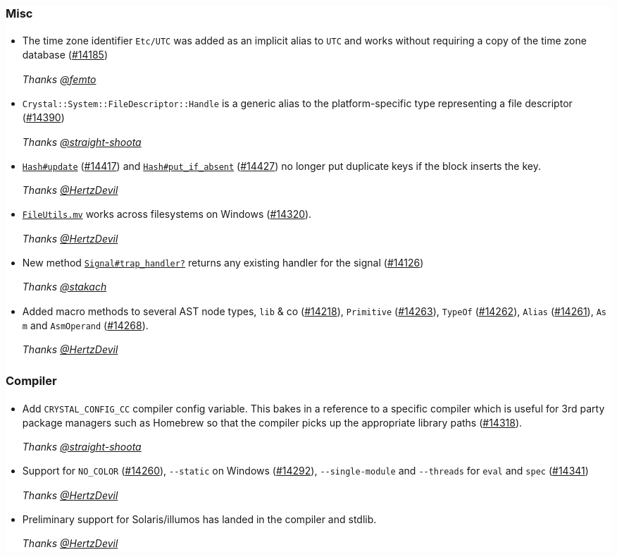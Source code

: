 ### Misc

- The time zone identifier `Etc/UTC` was added as an implicit alias to `UTC` and works without requiring a copy of the time zone database ([#14185](https://github.com/crystal-lang/crystal/pull/14185))

  _Thanks [@femto]_

- `Crystal::System::FileDescriptor::Handle` is a generic alias to the platform-specific type representing a file descriptor ([#14390](https://github.com/crystal-lang/crystal/pull/14390))

  _Thanks [@straight-shoota]_

- [`Hash#update`](https://crystal-lang.org/api/1.12.0/Hash.html#update(key:K,&:V-%3EV):V-instance-method) ([#14417](https://github.com/crystal-lang/crystal/issues/14417)) and [`Hash#put_if_absent`](https://crystal-lang.org/api/1.12.0/Hash.html#put_if_absent(key:K,&:K-%3EV):V-instance-method) ([#14427](https://github.com/crystal-lang/crystal/issues/14427)) no longer put duplicate keys if the block inserts the key.

  _Thanks [@HertzDevil]_

- [`FileUtils.mv`](https://crystal-lang.org/api/1.12.0/FileUtils.html#mv(src_path:Path%7cString,dest_path:Path%7cString):Nil-instance-method) works across filesystems on Windows ([#14320](https://github.com/crystal-lang/crystal/issues/14320)).

  _Thanks [@HertzDevil]_

- New method [`Signal#trap_handler?`](https://crystal-lang.org/api/1.12.0/Signal.html#trap_handler?-instance-method) returns any existing handler for the signal ([#14126](https://github.com/crystal-lang/crystal/pull/14126))

  _Thanks [@stakach]_

- Added macro methods to several AST node types, `lib` & co ([#14218](https://github.com/crystal-lang/crystal/issues/14218)), `Primitive` ([#14263](https://github.com/crystal-lang/crystal/issues/14263)), `TypeOf` ([#14262](https://github.com/crystal-lang/crystal/issues/14262)), `Alias` ([#14261](https://github.com/crystal-lang/crystal/issues/14261)), `Asm` and `AsmOperand` ([#14268](https://github.com/crystal-lang/crystal/issues/14268)).

  _Thanks [@HertzDevil]_

### Compiler

- Add `CRYSTAL_CONFIG_CC` compiler config variable. This bakes in a reference to a specific compiler which is useful for 3rd party package managers such as Homebrew so that the compiler picks up the appropriate library paths ([#14318](https://github.com/crystal-lang/crystal/pull/14318)).

  _Thanks [@straight-shoota]_

- Support for `NO_COLOR` ([#14260](https://github.com/crystal-lang/crystal/pull/14260)), `--static` on Windows ([#14292](https://github.com/crystal-lang/crystal/pull/14292)), `--single-module` and `--threads` for `eval` and `spec` ([#14341](https://github.com/crystal-lang/crystal/pull/14341))

  _Thanks [@HertzDevil]_

- Preliminary support for Solaris/illumos has landed in the compiler and stdlib.

  _Thanks [@HertzDevil]_


[@stakach]: https://github.com/stakach
[@ysbaddaden]: https://github.com/ysbaddaden
[@jgaskins]: https://github.com/jgaskins
[@HertzDevil]: https://github.com/HertzDevil
[@femto]: https://github.com/femto
[@straight-shoota]: https://github.com/straight-shoota
[@refi64]: https://github.com/refi64